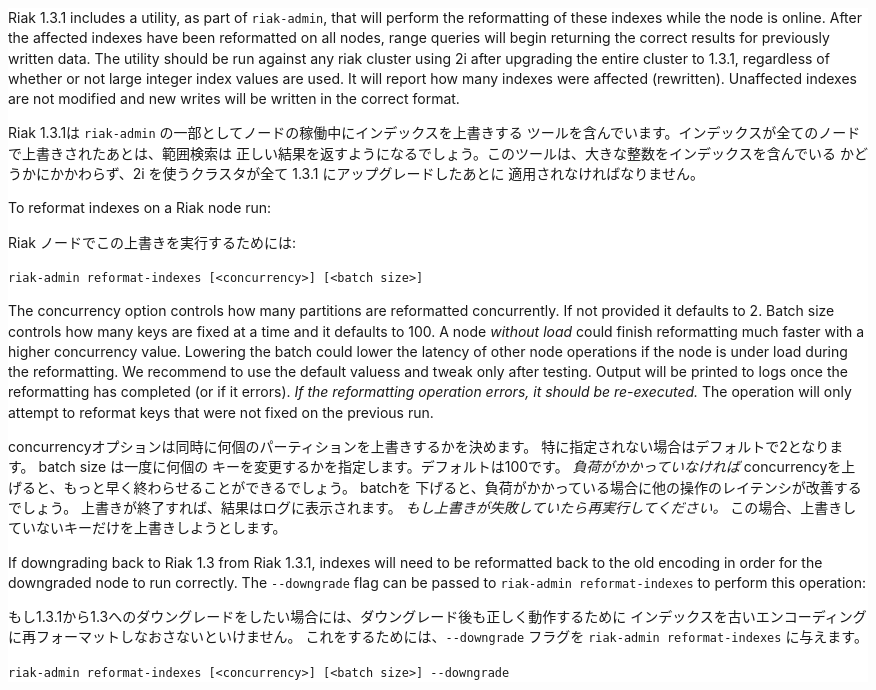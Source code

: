 Riak 1.3.1 includes a utility, as part of
`riak-admin`, that will perform the reformatting of these indexes
while the node is online. After the affected indexes have been
reformatted on all nodes, range queries will begin returning the
correct results for previously written data. The utility should be run
against any riak cluster using 2i after upgrading the entire cluster
to 1.3.1, regardless of whether or not large integer index values are
used. It will report how many indexes were affected (rewritten). Unaffected
indexes are not modified and new writes will be written in the correct format.

Riak 1.3.1は `riak-admin` の一部としてノードの稼働中にインデックスを上書きする
ツールを含んでいます。インデックスが全てのノードで上書きされたあとは、範囲検索は
正しい結果を返すようになるでしょう。このツールは、大きな整数をインデックスを含んでいる
かどうかにかかわらず、2i を使うクラスタが全て 1.3.1 にアップグレードしたあとに
適用されなければなりません。

To reformat indexes on a Riak node run:

Riak ノードでこの上書きを実行するためには:

```
riak-admin reformat-indexes [<concurrency>] [<batch size>]
```

The concurrency option controls how many partitions are reformatted
concurrently.  If not provided it defaults to 2. Batch size controls
how many keys are fixed at a time and it defaults to 100. A node
*without load* could finish reformatting much faster with a higher
concurrency value. Lowering the batch could lower the latency of other
node operations if the node is under load during the reformatting. We
recommend to use the default valuess and tweak only after testing.
Output will be printed to logs once the reformatting has completed (or
if it errors).  *If the reformatting operation errors, it should be
re-executed.* The operation will only attempt to reformat keys that
were not fixed on the previous run.

concurrencyオプションは同時に何個のパーティションを上書きするかを決めます。
特に指定されない場合はデフォルトで2となります。 batch size は一度に何個の
キーを変更するかを指定します。デフォルトは100です。 *負荷がかかっていなければ*
concurrencyを上げると、もっと早く終わらせることができるでしょう。 batchを
下げると、負荷がかかっている場合に他の操作のレイテンシが改善するでしょう。
上書きが終了すれば、結果はログに表示されます。 *もし上書きが失敗していたら再実行してください。*
この場合、上書きしていないキーだけを上書きしようとします。

If downgrading back to Riak 1.3 from Riak 1.3.1, indexes will need to
be reformatted back to the old encoding in order for the downgraded
node to run correctly. The `--downgrade` flag can be passed to
`riak-admin reformat-indexes` to perform this operation:

もし1.3.1から1.3へのダウングレードをしたい場合には、ダウングレード後も正しく動作するために
インデックスを古いエンコーディングに再フォーマットしなおさないといけません。
これをするためには、`--downgrade` フラグを `riak-admin reformat-indexes` に与えます。

```
riak-admin reformat-indexes [<concurrency>] [<batch size>] --downgrade
```
